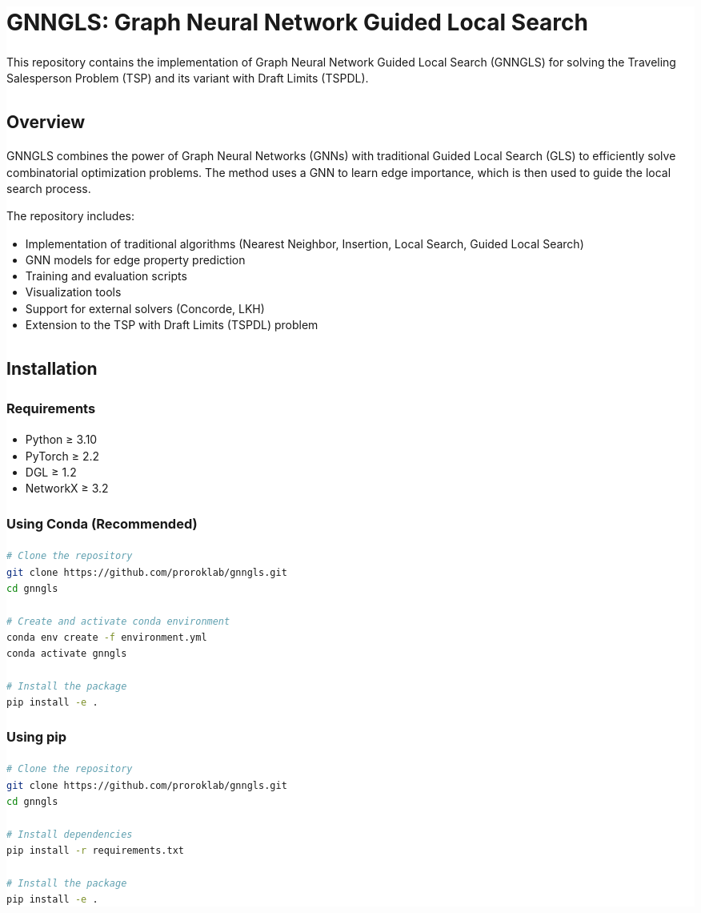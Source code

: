 # GNNGLS: Graph Neural Network Guided Local Search

This repository contains the implementation of Graph Neural Network Guided Local Search (GNNGLS) for solving the Traveling Salesperson Problem (TSP) and its variant with Draft Limits (TSPDL).

## Overview

GNNGLS combines the power of Graph Neural Networks (GNNs) with traditional Guided Local Search (GLS) to efficiently solve combinatorial optimization problems. The method uses a GNN to learn edge importance, which is then used to guide the local search process.

The repository includes:
- Implementation of traditional algorithms (Nearest Neighbor, Insertion, Local Search, Guided Local Search)
- GNN models for edge property prediction
- Training and evaluation scripts
- Visualization tools
- Support for external solvers (Concorde, LKH)
- Extension to the TSP with Draft Limits (TSPDL) problem

## Installation

### Requirements
- Python ≥ 3.10
- PyTorch ≥ 2.2
- DGL ≥ 1.2
- NetworkX ≥ 3.2

### Using Conda (Recommended)

```bash
# Clone the repository
git clone https://github.com/proroklab/gnngls.git
cd gnngls

# Create and activate conda environment
conda env create -f environment.yml
conda activate gnngls

# Install the package
pip install -e .
```

### Using pip

```bash
# Clone the repository
git clone https://github.com/proroklab/gnngls.git
cd gnngls

# Install dependencies
pip install -r requirements.txt

# Install the package
pip install -e .
```
